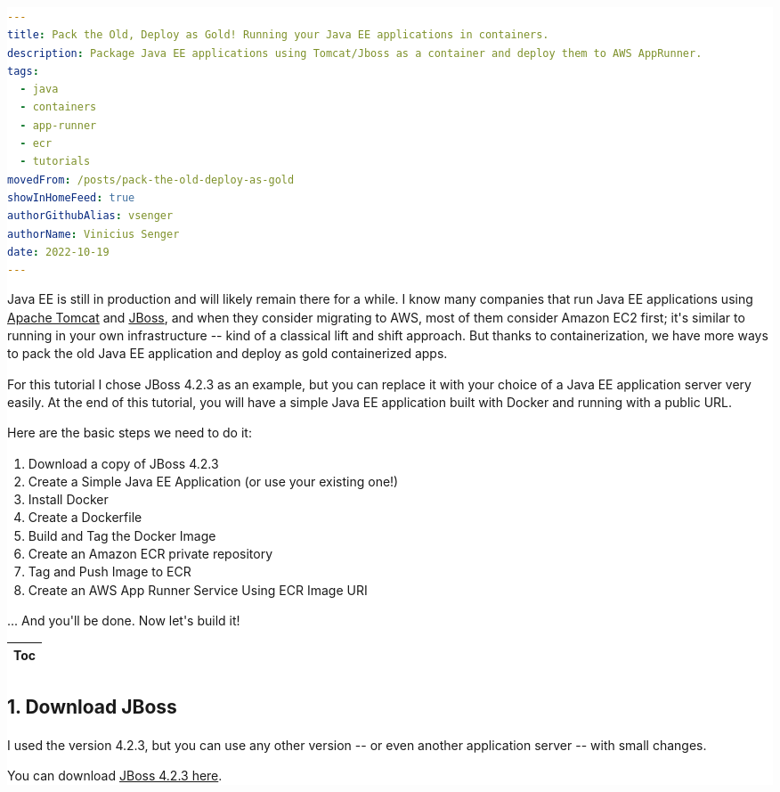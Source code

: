 ```yaml
---
title: Pack the Old, Deploy as Gold! Running your Java EE applications in containers.
description: Package Java EE applications using Tomcat/Jboss as a container and deploy them to AWS AppRunner.
tags:
  - java
  - containers
  - app-runner
  - ecr
  - tutorials
movedFrom: /posts/pack-the-old-deploy-as-gold
showInHomeFeed: true
authorGithubAlias: vsenger
authorName: Vinicius Senger
date: 2022-10-19
---
```


Java EE is still in production and will likely remain there for a while. I know many companies that run Java EE applications using [Apache Tomcat](https://tomcat.apache.org/) and [JBoss](https://jbossas.jboss.org/), and when they consider migrating to AWS, most of them consider Amazon EC2 first; it's similar to running in your own infrastructure -- kind of a classical lift and shift approach. But thanks to containerization, we have more ways to pack the old Java EE application and deploy as gold containerized apps.

For this tutorial I chose JBoss 4.2.3 as an example, but you can replace it with your choice of a Java EE application server very easily. At the end of this tutorial, you will have a simple Java EE application built with Docker and running with a public URL.

Here are the basic steps we need to do it:

1. Download a copy of JBoss 4.2.3
2. Create a Simple Java EE Application (or use your existing one!)
3. Install Docker
4. Create a Dockerfile
5. Build and Tag the Docker Image
6. Create an Amazon ECR private repository
7. Tag and Push Image to ECR
8. Create an AWS App Runner Service Using ECR Image URI

... And you'll be done. Now let's build it!

|Toc|
|---|

## 1. Download JBoss

I used the version 4.2.3, but you can use any other version -- or even another application server -- with small changes.

You can download [JBoss 4.2.3 here](https://sourceforge.net/projects/jboss/files/JBoss/JBoss-4.2.3.GA/jboss-4.2.3.GA-jdk6.zip/download).
